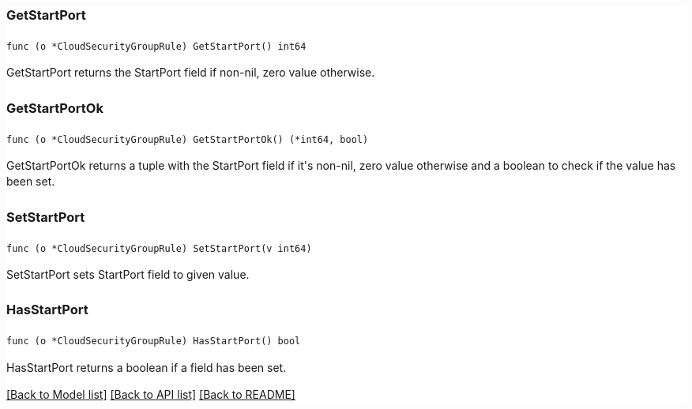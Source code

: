 ### GetStartPort

`func (o *CloudSecurityGroupRule) GetStartPort() int64`

GetStartPort returns the StartPort field if non-nil, zero value otherwise.

### GetStartPortOk

`func (o *CloudSecurityGroupRule) GetStartPortOk() (*int64, bool)`

GetStartPortOk returns a tuple with the StartPort field if it's non-nil, zero value otherwise
and a boolean to check if the value has been set.

### SetStartPort

`func (o *CloudSecurityGroupRule) SetStartPort(v int64)`

SetStartPort sets StartPort field to given value.

### HasStartPort

`func (o *CloudSecurityGroupRule) HasStartPort() bool`

HasStartPort returns a boolean if a field has been set.


[[Back to Model list]](../README.md#documentation-for-models) [[Back to API list]](../README.md#documentation-for-api-endpoints) [[Back to README]](../README.md)


